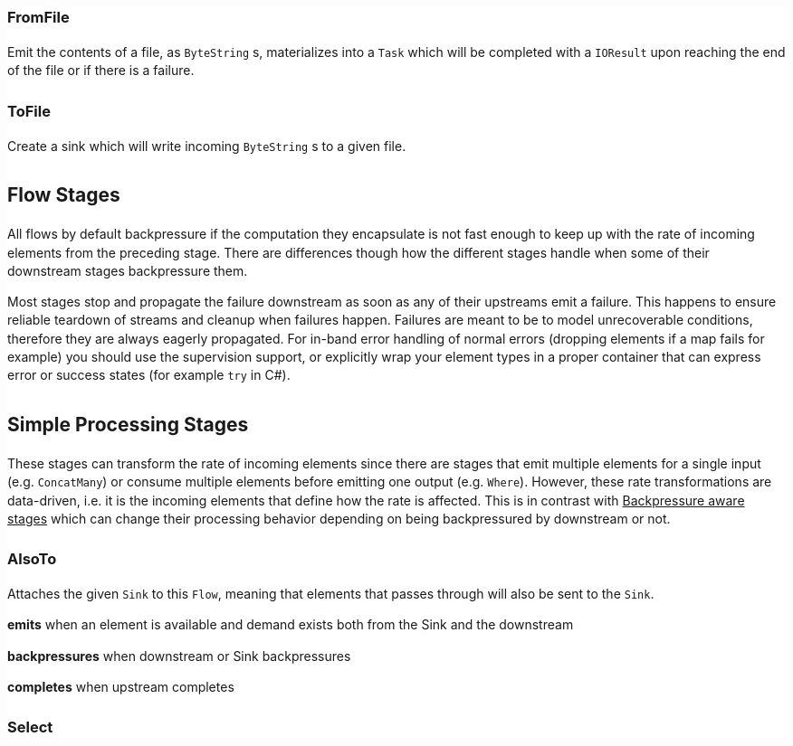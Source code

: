 ### FromFile

Emit the contents of a file, as ``ByteString`` s, materializes into a ``Task`` which will be completed with
a ``IOResult`` upon reaching the end of the file or if there is a failure.

### ToFile

Create a sink which will write incoming ``ByteString`` s to a given file.

## Flow Stages

All flows by default backpressure if the computation they encapsulate is not fast enough to keep up with the rate of
incoming elements from the preceding stage. There are differences though how the different stages handle when some of
their downstream stages backpressure them.

Most stages stop and propagate the failure downstream as soon as any of their upstreams emit a failure.
This happens to ensure reliable teardown of streams and cleanup when failures happen. Failures are meant to
be to model unrecoverable conditions, therefore they are always eagerly propagated.
For in-band error handling of normal errors (dropping elements if a map fails for example) you should use the
supervision support, or explicitly wrap your element types in a proper container that can express error or success
states (for example ``try`` in C#).

## Simple Processing Stages

These stages can transform the rate of incoming elements since there are stages that emit multiple elements for a
single input (e.g. `ConcatMany`) or consume multiple elements before emitting one output (e.g. ``Where``).
However, these rate transformations are data-driven, i.e. it is the incoming elements that define how the
rate is affected. This is in contrast with [Backpressure aware stages](#backpressure-aware-stages) which can change their processing behavior
depending on being backpressured by downstream or not.

### AlsoTo

Attaches the given `Sink` to this `Flow`, meaning that elements that passes through will also be sent to the `Sink`.

**emits** when an element is available and demand exists both from the Sink and the downstream

**backpressures** when downstream or Sink backpressures

**completes** when upstream completes

### Select
